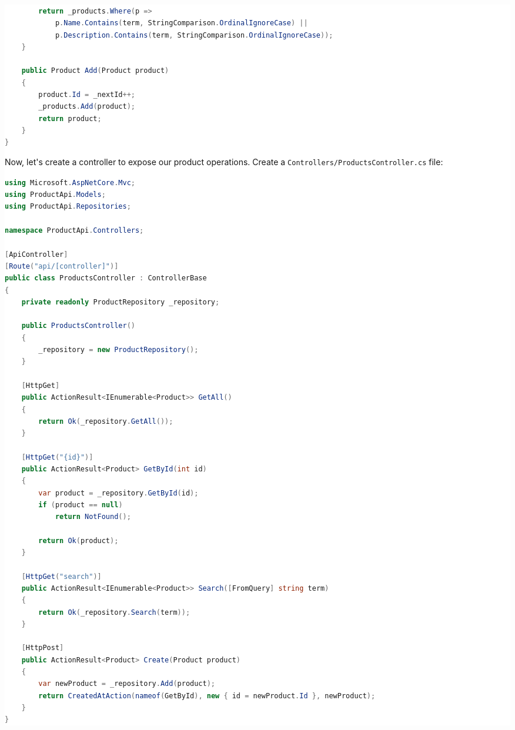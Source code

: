```csharp
        return _products.Where(p => 
            p.Name.Contains(term, StringComparison.OrdinalIgnoreCase) || 
            p.Description.Contains(term, StringComparison.OrdinalIgnoreCase));
    }

    public Product Add(Product product)
    {
        product.Id = _nextId++;
        _products.Add(product);
        return product;
    }
}
```

Now, let's create a controller to expose our product operations. Create a `Controllers/ProductsController.cs` file:

```csharp
using Microsoft.AspNetCore.Mvc;
using ProductApi.Models;
using ProductApi.Repositories;

namespace ProductApi.Controllers;

[ApiController]
[Route("api/[controller]")]
public class ProductsController : ControllerBase
{
    private readonly ProductRepository _repository;

    public ProductsController()
    {
        _repository = new ProductRepository();
    }

    [HttpGet]
    public ActionResult<IEnumerable<Product>> GetAll()
    {
        return Ok(_repository.GetAll());
    }

    [HttpGet("{id}")]
    public ActionResult<Product> GetById(int id)
    {
        var product = _repository.GetById(id);
        if (product == null)
            return NotFound();

        return Ok(product);
    }

    [HttpGet("search")]
    public ActionResult<IEnumerable<Product>> Search([FromQuery] string term)
    {
        return Ok(_repository.Search(term));
    }

    [HttpPost]
    public ActionResult<Product> Create(Product product)
    {
        var newProduct = _repository.Add(product);
        return CreatedAtAction(nameof(GetById), new { id = newProduct.Id }, newProduct);
    }
}
```